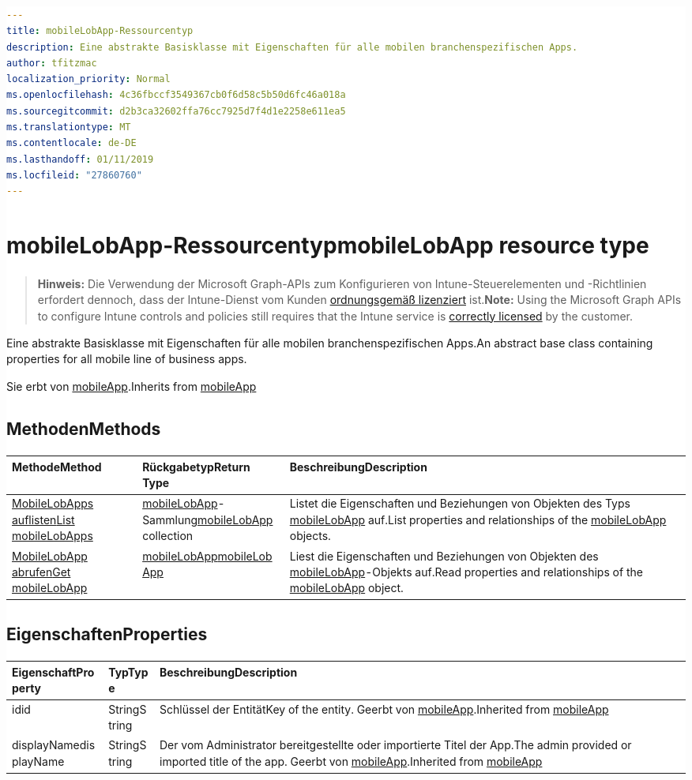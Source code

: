 ```yaml
---
title: mobileLobApp-Ressourcentyp
description: Eine abstrakte Basisklasse mit Eigenschaften für alle mobilen branchenspezifischen Apps.
author: tfitzmac
localization_priority: Normal
ms.openlocfilehash: 4c36fbccf3549367cb0f6d58c5b50d6fc46a018a
ms.sourcegitcommit: d2b3ca32602ffa76cc7925d7f4d1e2258e611ea5
ms.translationtype: MT
ms.contentlocale: de-DE
ms.lasthandoff: 01/11/2019
ms.locfileid: "27860760"
---
```

# <a name="mobilelobapp-resource-type"></a><span data-ttu-id="02c57-103">mobileLobApp-Ressourcentyp</span><span class="sxs-lookup"><span data-stu-id="02c57-103">mobileLobApp resource type</span></span>

> <span data-ttu-id="02c57-104">**Hinweis:** Die Verwendung der Microsoft Graph-APIs zum Konfigurieren von Intune-Steuerelementen und -Richtlinien erfordert dennoch, dass der Intune-Dienst vom Kunden [ordnungsgemäß lizenziert](https://go.microsoft.com/fwlink/?linkid=839381) ist.</span><span class="sxs-lookup"><span data-stu-id="02c57-104">**Note:** Using the Microsoft Graph APIs to configure Intune controls and policies still requires that the Intune service is [correctly licensed](https://go.microsoft.com/fwlink/?linkid=839381) by the customer.</span></span>

<span data-ttu-id="02c57-105">Eine abstrakte Basisklasse mit Eigenschaften für alle mobilen branchenspezifischen Apps.</span><span class="sxs-lookup"><span data-stu-id="02c57-105">An abstract base class containing properties for all mobile line of business apps.</span></span>

<span data-ttu-id="02c57-106">Sie erbt von [mobileApp](../resources/intune-apps-mobileapp.md).</span><span class="sxs-lookup"><span data-stu-id="02c57-106">Inherits from [mobileApp](../resources/intune-apps-mobileapp.md)</span></span>

## <a name="methods"></a><span data-ttu-id="02c57-107">Methoden</span><span class="sxs-lookup"><span data-stu-id="02c57-107">Methods</span></span>
|<span data-ttu-id="02c57-108">Methode</span><span class="sxs-lookup"><span data-stu-id="02c57-108">Method</span></span>|<span data-ttu-id="02c57-109">Rückgabetyp</span><span class="sxs-lookup"><span data-stu-id="02c57-109">Return Type</span></span>|<span data-ttu-id="02c57-110">Beschreibung</span><span class="sxs-lookup"><span data-stu-id="02c57-110">Description</span></span>|
|:---|:---|:---|
|[<span data-ttu-id="02c57-111">MobileLobApps auflisten</span><span class="sxs-lookup"><span data-stu-id="02c57-111">List mobileLobApps</span></span>](../api/intune-apps-mobilelobapp-list.md)|<span data-ttu-id="02c57-112">[mobileLobApp](../resources/intune-apps-mobilelobapp.md)-Sammlung</span><span class="sxs-lookup"><span data-stu-id="02c57-112">[mobileLobApp](../resources/intune-apps-mobilelobapp.md) collection</span></span>|<span data-ttu-id="02c57-113">Listet die Eigenschaften und Beziehungen von Objekten des Typs [mobileLobApp](../resources/intune-apps-mobilelobapp.md) auf.</span><span class="sxs-lookup"><span data-stu-id="02c57-113">List properties and relationships of the [mobileLobApp](../resources/intune-apps-mobilelobapp.md) objects.</span></span>|
|[<span data-ttu-id="02c57-114">MobileLobApp abrufen</span><span class="sxs-lookup"><span data-stu-id="02c57-114">Get mobileLobApp</span></span>](../api/intune-apps-mobilelobapp-get.md)|[<span data-ttu-id="02c57-115">mobileLobApp</span><span class="sxs-lookup"><span data-stu-id="02c57-115">mobileLobApp</span></span>](../resources/intune-apps-mobilelobapp.md)|<span data-ttu-id="02c57-116">Liest die Eigenschaften und Beziehungen von Objekten des [mobileLobApp](../resources/intune-apps-mobilelobapp.md)-Objekts auf.</span><span class="sxs-lookup"><span data-stu-id="02c57-116">Read properties and relationships of the [mobileLobApp](../resources/intune-apps-mobilelobapp.md) object.</span></span>|

## <a name="properties"></a><span data-ttu-id="02c57-117">Eigenschaften</span><span class="sxs-lookup"><span data-stu-id="02c57-117">Properties</span></span>
|<span data-ttu-id="02c57-118">Eigenschaft</span><span class="sxs-lookup"><span data-stu-id="02c57-118">Property</span></span>|<span data-ttu-id="02c57-119">Typ</span><span class="sxs-lookup"><span data-stu-id="02c57-119">Type</span></span>|<span data-ttu-id="02c57-120">Beschreibung</span><span class="sxs-lookup"><span data-stu-id="02c57-120">Description</span></span>|
|:---|:---|:---|
|<span data-ttu-id="02c57-121">id</span><span class="sxs-lookup"><span data-stu-id="02c57-121">id</span></span>|<span data-ttu-id="02c57-122">String</span><span class="sxs-lookup"><span data-stu-id="02c57-122">String</span></span>|<span data-ttu-id="02c57-123">Schlüssel der Entität</span><span class="sxs-lookup"><span data-stu-id="02c57-123">Key of the entity.</span></span> <span data-ttu-id="02c57-124">Geerbt von [mobileApp](../resources/intune-apps-mobileapp.md).</span><span class="sxs-lookup"><span data-stu-id="02c57-124">Inherited from [mobileApp](../resources/intune-apps-mobileapp.md)</span></span>|
|<span data-ttu-id="02c57-125">displayName</span><span class="sxs-lookup"><span data-stu-id="02c57-125">displayName</span></span>|<span data-ttu-id="02c57-126">String</span><span class="sxs-lookup"><span data-stu-id="02c57-126">String</span></span>|<span data-ttu-id="02c57-127">Der vom Administrator bereitgestellte oder importierte Titel der App.</span><span class="sxs-lookup"><span data-stu-id="02c57-127">The admin provided or imported title of the app.</span></span> <span data-ttu-id="02c57-128">Geerbt von [mobileApp](../resources/intune-apps-mobileapp.md).</span><span class="sxs-lookup"><span data-stu-id="02c57-128">Inherited from [mobileApp](../resources/intune-apps-mobileapp.md)</span></span>|